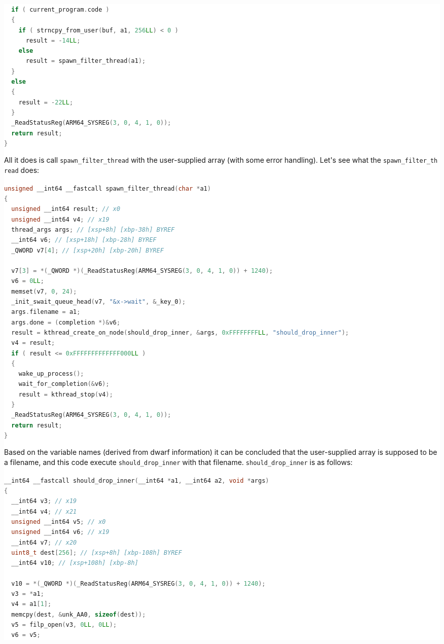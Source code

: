 ```c
  if ( current_program.code )
  {
    if ( strncpy_from_user(buf, a1, 256LL) < 0 )
      result = -14LL;
    else
      result = spawn_filter_thread(a1);
  }
  else
  {
    result = -22LL;
  }
  _ReadStatusReg(ARM64_SYSREG(3, 0, 4, 1, 0));
  return result;
}
```
All it does is call `spawn_filter_thread` with the user-supplied array (with some error handling). Let's see what the `spawn_filter_thread` does:
```c
unsigned __int64 __fastcall spawn_filter_thread(char *a1)
{
  unsigned __int64 result; // x0
  unsigned __int64 v4; // x19
  thread_args args; // [xsp+8h] [xbp-38h] BYREF
  __int64 v6; // [xsp+18h] [xbp-28h] BYREF
  _QWORD v7[4]; // [xsp+20h] [xbp-20h] BYREF

  v7[3] = *(_QWORD *)(_ReadStatusReg(ARM64_SYSREG(3, 0, 4, 1, 0)) + 1240);
  v6 = 0LL;
  memset(v7, 0, 24);
  _init_swait_queue_head(v7, "&x->wait", &_key_0);
  args.filename = a1;
  args.done = (completion *)&v6;
  result = kthread_create_on_node(should_drop_inner, &args, 0xFFFFFFFFLL, "should_drop_inner");
  v4 = result;
  if ( result <= 0xFFFFFFFFFFFFF000LL )
  {
    wake_up_process();
    wait_for_completion(&v6);
    result = kthread_stop(v4);
  }
  _ReadStatusReg(ARM64_SYSREG(3, 0, 4, 1, 0));
  return result;
}
```
Based on the variable names (derived from dwarf information) it can be concluded that the user-supplied array is supposed to be a filename, and this code execute `should_drop_inner` with that filename. `should_drop_inner` is as follows:
```c
__int64 __fastcall should_drop_inner(__int64 *a1, __int64 a2, void *args)
{
  __int64 v3; // x19
  __int64 v4; // x21
  unsigned __int64 v5; // x0
  unsigned __int64 v6; // x19
  __int64 v7; // x20
  uint8_t dest[256]; // [xsp+8h] [xbp-108h] BYREF
  __int64 v10; // [xsp+108h] [xbp-8h]

  v10 = *(_QWORD *)(_ReadStatusReg(ARM64_SYSREG(3, 0, 4, 1, 0)) + 1240);
  v3 = *a1;
  v4 = a1[1];
  memcpy(dest, &unk_AA0, sizeof(dest));
  v5 = filp_open(v3, 0LL, 0LL);
  v6 = v5;
```